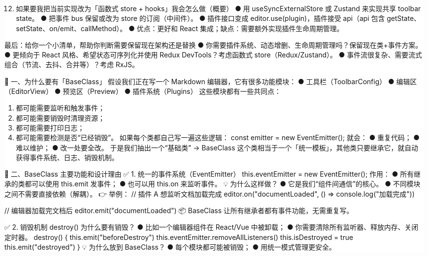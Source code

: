 12. 如果要我把当前实现改为「函数式 store + hooks」我会怎么做（概要）
    ● 用 useSyncExternalStore 或 Zustand 来实现共享 toolbar state。
    ● 把事件 bus 保留或改为 store 的订阅（中间件）。
    ● 插件接口变成 editor.use(plugin)，插件接受 api（api 包含 getState、setState、on/emit、callMethod）。
    ● 优点：更好和 React 集成；缺点：需要额外实现插件生命周期管理。

最后：给你一个小清单，帮助你判断需要保留现在架构还是替换
● 你需要插件系统、动态增删、生命周期管理吗？保留现在类+事件方案。
● 更倾向于 React 风格、希望状态可序列化并使用 Redux DevTools？考虑函数式 store（Redux/Zustand）。
● 事件流很复杂、需要流式组合（节流、去抖、合并等）？考虑 RxJS。

🧱 一、为什么要有「BaseClass」
假设我们正在写一个 Markdown 编辑器，它有很多功能模块：
● 工具栏（ToolbarConfig）
● 编辑区（EditorView）
● 预览区（Preview）
● 插件系统（Plugins）
这些模块都有一些共同点：

1. 都可能需要监听和触发事件；
2. 都可能需要销毁时清理资源；
3. 都可能需要打印日志；
4. 都可能需要检测是否“已经销毁”。
   如果每个类都自己写一遍这些逻辑：
   const emitter = new EventEmitter();
   就会：
   ● 重复代码；
   ● 难以维护；
   ● 改一处要全改。
   于是我们抽出一个“基础类” → BaseClass
   这个类相当于一个「统一模板」，其他类只要继承它，就自动获得事件系统、日志、销毁机制。

🧩 二、BaseClass 主要功能和设计理由
✅ 1. 统一的事件系统（EventEmitter）
this.eventEmitter = new EventEmitter();
作用：
● 所有继承的类都可以使用 this.emit 发事件；
● 也可以用 this.on 来监听事件。
💡 为什么这样做？
● 它是我们“组件间通信”的核心。
● 不同模块之间不需要直接依赖（解耦）。
👉 举例：
// 插件 A 想监听文档加载完成
editor.on("documentLoaded", () => console.log("加载完成"))

// 编辑器加载完文档后
editor.emit("documentLoaded")
📦 BaseClass 让所有继承者都有事件功能，无需重复写。

✅ 2. 销毁机制 destroy()
为什么要有销毁？
● 比如一个编辑器组件在 React/Vue 中被卸载；
● 你需要清除所有监听器、释放内存、关闭定时器。
destroy() {
this.emit("beforeDestroy")
this.eventEmitter.removeAllListeners()
this.isDestroyed = true
this.emit("destroyed")
}
💡 为什么放到 BaseClass？
● 每个模块都可能被销毁；
● 用统一模式管理更安全。

